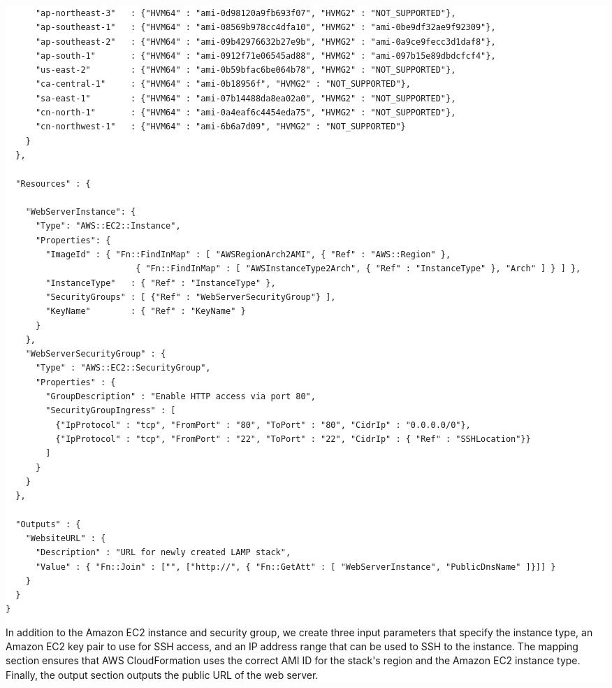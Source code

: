 ```
      "ap-northeast-3"   : {"HVM64" : "ami-0d98120a9fb693f07", "HVMG2" : "NOT_SUPPORTED"},
      "ap-southeast-1"   : {"HVM64" : "ami-08569b978cc4dfa10", "HVMG2" : "ami-0be9df32ae9f92309"},
      "ap-southeast-2"   : {"HVM64" : "ami-09b42976632b27e9b", "HVMG2" : "ami-0a9ce9fecc3d1daf8"},
      "ap-south-1"       : {"HVM64" : "ami-0912f71e06545ad88", "HVMG2" : "ami-097b15e89dbdcfcf4"},
      "us-east-2"        : {"HVM64" : "ami-0b59bfac6be064b78", "HVMG2" : "NOT_SUPPORTED"},
      "ca-central-1"     : {"HVM64" : "ami-0b18956f", "HVMG2" : "NOT_SUPPORTED"},
      "sa-east-1"        : {"HVM64" : "ami-07b14488da8ea02a0", "HVMG2" : "NOT_SUPPORTED"},
      "cn-north-1"       : {"HVM64" : "ami-0a4eaf6c4454eda75", "HVMG2" : "NOT_SUPPORTED"},
      "cn-northwest-1"   : {"HVM64" : "ami-6b6a7d09", "HVMG2" : "NOT_SUPPORTED"}
    }
  },

  "Resources" : {

    "WebServerInstance": {
      "Type": "AWS::EC2::Instance",
      "Properties": {
        "ImageId" : { "Fn::FindInMap" : [ "AWSRegionArch2AMI", { "Ref" : "AWS::Region" },
                          { "Fn::FindInMap" : [ "AWSInstanceType2Arch", { "Ref" : "InstanceType" }, "Arch" ] } ] },
        "InstanceType"   : { "Ref" : "InstanceType" },
        "SecurityGroups" : [ {"Ref" : "WebServerSecurityGroup"} ],
        "KeyName"        : { "Ref" : "KeyName" }
      }
    },
    "WebServerSecurityGroup" : {
      "Type" : "AWS::EC2::SecurityGroup",
      "Properties" : {
        "GroupDescription" : "Enable HTTP access via port 80",
        "SecurityGroupIngress" : [
          {"IpProtocol" : "tcp", "FromPort" : "80", "ToPort" : "80", "CidrIp" : "0.0.0.0/0"},
          {"IpProtocol" : "tcp", "FromPort" : "22", "ToPort" : "22", "CidrIp" : { "Ref" : "SSHLocation"}}
        ]
      }
    }
  },

  "Outputs" : {
    "WebsiteURL" : {
      "Description" : "URL for newly created LAMP stack",
      "Value" : { "Fn::Join" : ["", ["http://", { "Fn::GetAtt" : [ "WebServerInstance", "PublicDnsName" ]}]] }
    }
  }
}
```

In addition to the Amazon EC2 instance and security group, we create three input parameters that specify the instance type, an Amazon EC2 key pair to use for SSH access, and an IP address range that can be used to SSH to the instance\. The mapping section ensures that AWS CloudFormation uses the correct AMI ID for the stack's region and the Amazon EC2 instance type\. Finally, the output section outputs the public URL of the web server\.
